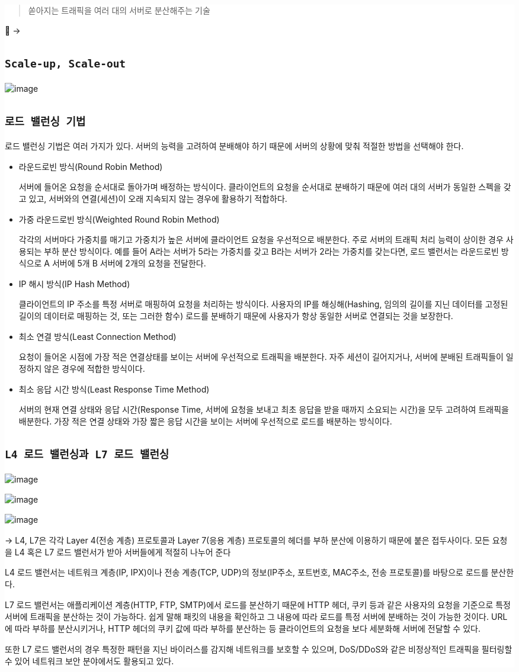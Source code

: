 > 쏟아지는 트래픽을 여러 대의 서버로 분산해주는 기술
> 

<aside>
📢 →

## `Scale-up, Scale-out`

![image](https://github.com/noxknow/Web_development_knowledge/assets/122594223/02f81cce-2dd6-4e8a-b105-d333acad2cfa)

## **`로드 밸런싱 기법`**

로드 밸런싱 기법은 여러 가지가 있다. 서버의 능력을 고려하여 분배해야 하기 때문에 서버의 상황에 맞춰 적절한 방법을 선택해야 한다.

- 라운드로빈 방식(Round Robin Method)
    
    서버에 들어온 요청을 순서대로 돌아가며 배정하는 방식이다. 클라이언트의 요청을 순서대로 분배하기 때문에 여러 대의 서버가 동일한 스펙을 갖고 있고, 서버와의 연결(세션)이 오래 지속되지 않는 경우에 활용하기 적합하다.
    
- 가중 라운드로빈 방식(Weighted Round Robin Method)
    
    각각의 서버마다 가중치를 매기고 가중치가 높은 서버에 클라이언트 요청을 우선적으로 배분한다. 주로 서버의 트래픽 처리 능력이 상이한 경우 사용되는 부하 분산 방식이다. 예를 들어 A라는 서버가 5라는 가중치를 갖고 B라는 서버가 2라는 가중치를 갖는다면, 로드 밸런서는 라운드로빈 방식으로 A 서버에 5개 B 서버에 2개의 요청을 전달한다.
    
- IP 해시 방식(IP Hash Method)
    
    클라이언트의 IP 주소를 특정 서버로 매핑하여 요청을 처리하는 방식이다. 사용자의 IP를 해싱해(Hashing, 임의의 길이를 지닌 데이터를 고정된 길이의 데이터로 매핑하는 것, 또는 그러한 함수) 로드를 분배하기 때문에 사용자가 항상 동일한 서버로 연결되는 것을 보장한다.
    
- 최소 연결 방식(Least Connection Method)
    
    요청이 들어온 시점에 가장 적은 연결상태를 보이는 서버에 우선적으로 트래픽을 배분한다. 자주 세션이 길어지거나, 서버에 분배된 트래픽들이 일정하지 않은 경우에 적합한 방식이다.
    
- 최소 응답 시간 방식(Least Response Time Method)
    
    서버의 현재 연결 상태와 응답 시간(Response Time, 서버에 요청을 보내고 최초 응답을 받을 때까지 소요되는 시간)을 모두 고려하여 트래픽을 배분한다. 가장 적은 연결 상태와 가장 짧은 응답 시간을 보이는 서버에 우선적으로 로드를 배분하는 방식이다.
    

## ****`L4 로드 밸런싱과 L7 로드 밸런싱`****

![image](https://github.com/noxknow/Web_development_knowledge/assets/122594223/0448e7cf-e53c-4a24-a296-1270fd827073)

![image](https://github.com/noxknow/Web_development_knowledge/assets/122594223/52c61104-8bef-45ec-89a6-4eb62fea16e1)

![image](https://github.com/noxknow/Web_development_knowledge/assets/122594223/5b9346de-8d70-4a8a-907c-540e8991ba95)

→ L4, L7은 각각 Layer 4(전송 계층) 프로토콜과 Layer 7(응용 계층) 프로토콜의 헤더를 부하 분산에 이용하기 때문에 붙은 접두사이다. 모든 요청을 L4 혹은 L7 로드 밸런서가 받아 서버들에게 적절히 나누어 준다

L4 로드 밸런서는 네트워크 계층(IP, IPX)이나 전송 계층(TCP, UDP)의 정보(IP주소, 포트번호, MAC주소, 전송 프로토콜)를 바탕으로 로드를 분산한다.

L7 로드 밸런서는 애플리케이션 계층(HTTP, FTP, SMTP)에서 로드를 분산하기 때문에 HTTP 헤더, 쿠키 등과 같은 사용자의 요청을 기준으로 특정 서버에 트래픽을 분산하는 것이 가능하다. 쉽게 말해 패킷의 내용을 확인하고 그 내용에 따라 로드를 특정 서버에 분배하는 것이 가능한 것이다. URL에 따라 부하를 분산시키거나, HTTP 헤더의 쿠키 값에 따라 부하를 분산하는 등 클라이언트의 요청을 보다 세분화해 서버에 전달할 수 있다.

또한 L7 로드 밸런서의 경우 특정한 패턴을 지닌 바이러스를 감지해 네트워크를 보호할 수 있으며, DoS/DDoS와 같은 비정상적인 트래픽을 필터링할 수 있어 네트워크 보안 분야에서도 활용되고 있다.

</aside>

